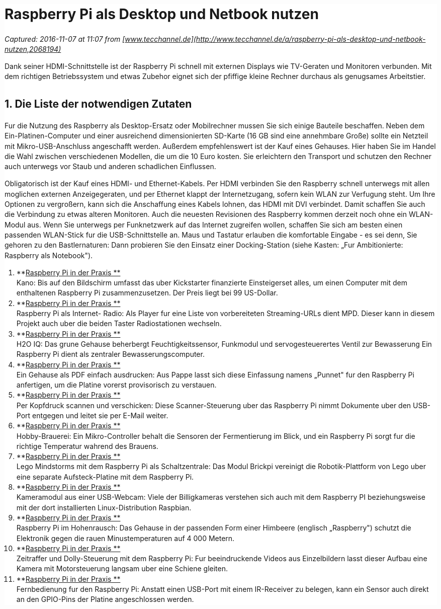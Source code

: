 # Raspberry Pi als Desktop und Netbook nutzen 

_Captured: 2016-11-07 at 11:07 from [www.tecchannel.de](http://www.tecchannel.de/a/raspberry-pi-als-desktop-und-netbook-nutzen,2068194)_

Dank seiner HDMI-Schnittstelle ist der Raspberry Pi schnell mit externen Displays wie TV-Geraten und Monitoren verbunden. Mit dem richtigen Betriebssystem und etwas Zubehor eignet sich der pfiffige kleine Rechner durchaus als genugsames Arbeitstier.

## 1\. Die Liste der notwendigen Zutaten

Fur die Nutzung des Raspberry als Desktop-Ersatz oder Mobilrechner mussen Sie sich einige Bauteile beschaffen. Neben dem Ein-Platinen-Computer und einer ausreichend dimensionierten SD-Karte (16 GB sind eine annehmbare Große) sollte ein Netzteil mit Mikro-USB-Anschluss angeschafft werden. Außerdem empfehlenswert ist der Kauf eines Gehauses. Hier haben Sie im Handel die Wahl zwischen verschiedenen Modellen, die um die 10 Euro kosten. Sie erleichtern den Transport und schutzen den Rechner auch unterwegs vor Staub und anderen schadlichen Einflussen.

Obligatorisch ist der Kauf eines HDMI- und Ethernet-Kabels. Per HDMI verbinden Sie den Raspberry schnell unterwegs mit allen moglichen externen Anzeigegeraten, und per Ethernet klappt der Internetzugang, sofern kein WLAN zur Verfugung steht. Um Ihre Optionen zu vergroßern, kann sich die Anschaffung eines Kabels lohnen, das HDMI mit DVI verbindet. Damit schaffen Sie auch die Verbindung zu etwas alteren Monitoren. Auch die neuesten Revisionen des Raspberry kommen derzeit noch ohne ein WLAN-Modul aus. Wenn Sie unterwegs per Funknetzwerk auf das Internet zugreifen wollen, schaffen Sie sich am besten einen passenden WLAN-Stick fur die USB-Schnittstelle an. Maus und Tastatur erlauben die komfortable Eingabe - es sei denn, Sie gehoren zu den Bastlernaturen: Dann probieren Sie den Einsatz einer Docking-Station (siehe Kasten: „Fur Ambitionierte: Raspberry als Notebook").

  1. **[Raspberry Pi in der Praxis **](http://www.tecchannel.de/g/raspberry-pi-in-der-praxis,37728,2)  
Kano: Bis auf den Bildschirm umfasst das uber Kickstarter finanzierte Einsteigerset alles, um einen Computer mit dem enthaltenen Raspberry Pi zusammenzusetzen. Der Preis liegt bei 99 US-Dollar.
  2. **[Raspberry Pi in der Praxis **](http://www.tecchannel.de/g/raspberry-pi-in-der-praxis,37728,3)  
Raspberry Pi als Internet- Radio: Als Player fur eine Liste von vorbereiteten Streaming-URLs dient MPD. Dieser kann in diesem Projekt auch uber die beiden Taster Radiostationen wechseln.
  3. **[Raspberry Pi in der Praxis **](http://www.tecchannel.de/g/raspberry-pi-in-der-praxis,37728,4)  
H2O IQ: Das grune Gehause beherbergt Feuchtigkeitssensor, Funkmodul und servogesteuerertes Ventil zur Bewasserung Ein Raspberry Pi dient als zentraler Bewasserungscomputer.
  4. **[Raspberry Pi in der Praxis **](http://www.tecchannel.de/g/raspberry-pi-in-der-praxis,37728,5)  
Ein Gehause als PDF einfach ausdrucken: Aus Pappe lasst sich diese Einfassung namens „Punnet" fur den Raspberry Pi anfertigen, um die Platine vorerst provisorisch zu verstauen.
  5. **[Raspberry Pi in der Praxis **](http://www.tecchannel.de/g/raspberry-pi-in-der-praxis,37728,6)  
Per Kopfdruck scannen und verschicken: Diese Scanner-Steuerung uber das Raspberry Pi nimmt Dokumente uber den USB-Port entgegen und leitet sie per E-Mail weiter.
  6. **[Raspberry Pi in der Praxis **](http://www.tecchannel.de/g/raspberry-pi-in-der-praxis,37728,7)  
Hobby-Brauerei: Ein Mikro-Controller behalt die Sensoren der Fermentierung im Blick, und ein Raspberry Pi sorgt fur die richtige Temperatur wahrend des Brauens.
  7. **[Raspberry Pi in der Praxis **](http://www.tecchannel.de/g/raspberry-pi-in-der-praxis,37728,8)  
Lego Mindstorms mit dem Raspberry Pi als Schaltzentrale: Das Modul Brickpi vereinigt die Robotik-Plattform von Lego uber eine separate Aufsteck-Platine mit dem Raspberry Pi.
  8. **[Raspberry Pi in der Praxis **](http://www.tecchannel.de/g/raspberry-pi-in-der-praxis,37728,9)  
Kameramodul aus einer USB-Webcam: Viele der Billigkameras verstehen sich auch mit dem Raspberry PI beziehungsweise mit der dort installierten Linux-Distribution Raspbian.
  9. **[Raspberry Pi in der Praxis **](http://www.tecchannel.de/g/raspberry-pi-in-der-praxis,37728,10)  
Raspberry Pi im Hohenrausch: Das Gehause in der passenden Form einer Himbeere (englisch „Raspberry") schutzt die Elektronik gegen die rauen Minustemperaturen auf 4 000 Metern.
  10. **[Raspberry Pi in der Praxis **](http://www.tecchannel.de/g/raspberry-pi-in-der-praxis,37728,11)  
Zeitraffer und Dolly-Steuerung mit dem Raspberry Pi: Fur beeindruckende Videos aus Einzelbildern lasst dieser Aufbau eine Kamera mit Motorsteuerung langsam uber eine Schiene gleiten.
  11. **[Raspberry Pi in der Praxis **](http://www.tecchannel.de/g/raspberry-pi-in-der-praxis,37728,12)  
Fernbedienung fur den Raspberry Pi: Anstatt einen USB-Port mit einem IR-Receiver zu belegen, kann ein Sensor auch direkt an den GPIO-Pins der Platine angeschlossen werden.